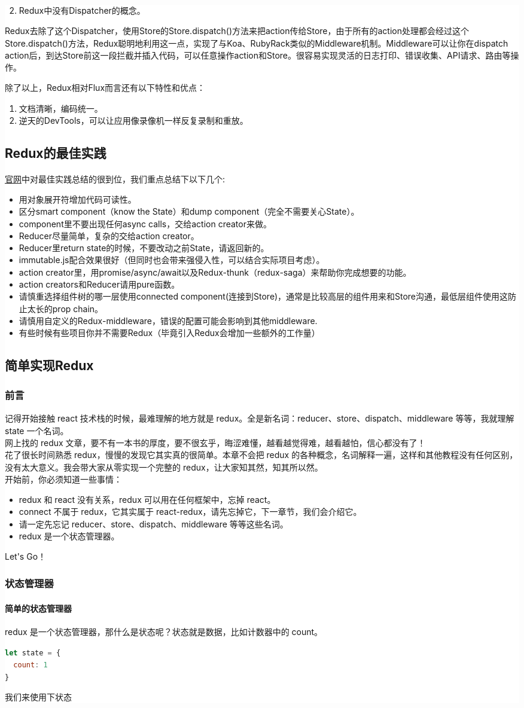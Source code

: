 2. Redux中没有Dispatcher的概念。

Redux去除了这个Dispatcher，使用Store的Store.dispatch()方法来把action传给Store，由于所有的action处理都会经过这个Store.dispatch()方法，Redux聪明地利用这一点，实现了与Koa、RubyRack类似的Middleware机制。Middleware可以让你在dispatch action后，到达Store前这一段拦截并插入代码，可以任意操作action和Store。很容易实现灵活的日志打印、错误收集、API请求、路由等操作。

除了以上，Redux相对Flux而言还有以下特性和优点：

1. 文档清晰，编码统一。
2. 逆天的DevTools，可以让应用像录像机一样反复录制和重放。

## Redux的最佳实践

[官网](http://cn.redux.js.org/index.html)中对最佳实践总结的很到位，我们重点总结下以下几个:

* 用对象展开符增加代码可读性。
* 区分smart component（know the State）和dump component（完全不需要关心State）。
* component里不要出现任何async calls，交给action creator来做。
* Reducer尽量简单，复杂的交给action creator。
* Reducer里return state的时候，不要改动之前State，请返回新的。
* immutable.js配合效果很好（但同时也会带来强侵入性，可以结合实际项目考虑）。
* action creator里，用promise/async/await以及Redux-thunk（redux-saga）来帮助你完成想要的功能。
* action creators和Reducer请用pure函数。
* 请慎重选择组件树的哪一层使用connected component(连接到Store)，通常是比较高层的组件用来和Store沟通，最低层组件使用这防止太长的prop chain。
* 请慎用自定义的Redux-middleware，错误的配置可能会影响到其他middleware.
* 有些时候有些项目你并不需要Redux（毕竟引入Redux会增加一些额外的工作量）

## 简单实现Redux

### 前言

记得开始接触 react 技术栈的时候，最难理解的地方就是 redux。全是新名词：reducer、store、dispatch、middleware 等等，我就理解 state 一个名词。<br />网上找的 redux 文章，要不有一本书的厚度，要不很玄乎，晦涩难懂，越看越觉得难，越看越怕，信心都没有了！<br />花了很长时间熟悉 redux，慢慢的发现它其实真的很简单。本章不会把 redux 的各种概念，名词解释一遍，这样和其他教程没有任何区别，没有太大意义。我会带大家从零实现一个完整的 redux，让大家知其然，知其所以然。<br />开始前，你必须知道一些事情：

- redux 和 react 没有关系，redux 可以用在任何框架中，忘掉 react。
- connect 不属于 redux，它其实属于 react-redux，请先忘掉它，下一章节，我们会介绍它。
- 请一定先忘记 reducer、store、dispatch、middleware 等等这些名词。
- redux 是一个状态管理器。

Let's Go！

### 状态管理器

#### 简单的状态管理器

redux 是一个状态管理器，那什么是状态呢？状态就是数据，比如计数器中的 count。

```js
let state = {
  count: 1
}
```

我们来使用下状态
